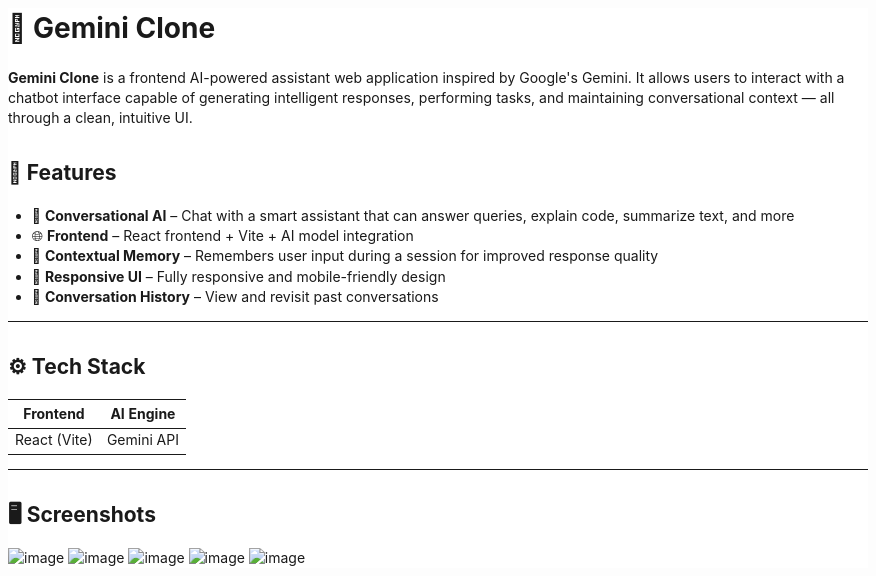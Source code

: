 # 🌟 Gemini Clone

**Gemini Clone** is a frontend AI-powered assistant web application inspired by Google's Gemini. It allows users to interact with a chatbot interface capable of generating intelligent responses, performing tasks, and maintaining conversational context — all through a clean, intuitive UI.


## 🚀 Features

- 💬 **Conversational AI** – Chat with a smart assistant that can answer queries, explain code, summarize text, and more
- 🌐 **Frontend** – React frontend + Vite + AI model integration
- 🧠 **Contextual Memory** – Remembers user input during a session for improved response quality
- 🎨 **Responsive UI** – Fully responsive and mobile-friendly design
- 📜 **Conversation History** – View and revisit past conversations 

---

## ⚙️ Tech Stack

| Frontend        |  AI Engine      | 
|-----------------|-----------------|
| React (Vite)    |  Gemini API     | 

---

## 🖥️ Screenshots
<img width="1857" height="895" alt="image" src="https://github.com/user-attachments/assets/ff358e81-deaf-471a-8a6b-9ba282363e6d" /> <img width="1857" height="895" alt="image" src="https://github.com/user-attachments/assets/d694bc8d-35ec-4f21-ba36-9d2e42326e58" />
<img width="1857" height="895" alt="image" src="https://github.com/user-attachments/assets/a5d7babb-71bb-44d5-80bc-63779a934de1" /> <img width="321" height="897" alt="image" src="https://github.com/user-attachments/assets/43d01dad-1fb8-4ea4-b2fc-ec9c11dc63a5" /> <img width="1848" height="882" alt="image" src="https://github.com/user-attachments/assets/70783c1f-82e6-49dc-a09e-ea96a6c8679b" />





